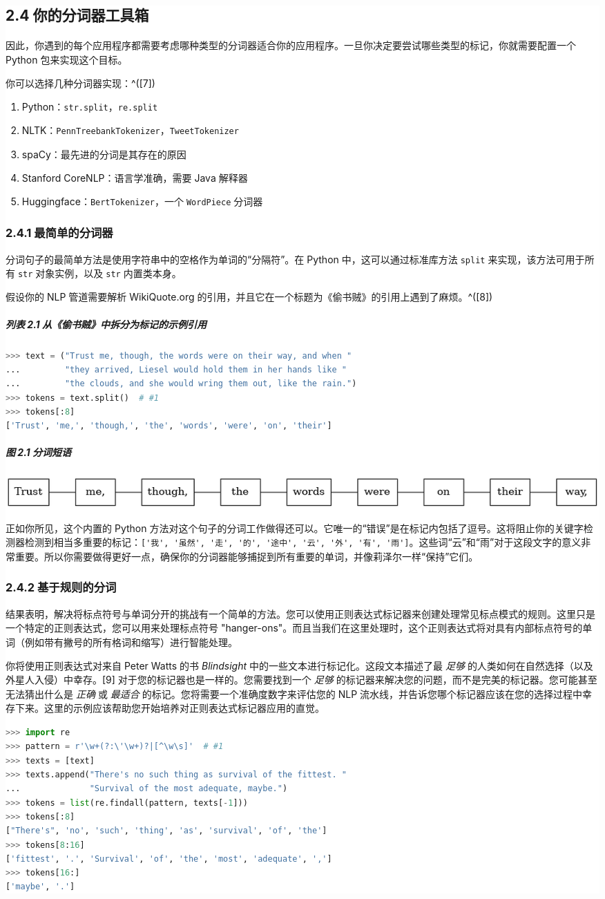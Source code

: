 ## 2.4 你的分词器工具箱

因此，你遇到的每个应用程序都需要考虑哪种类型的分词器适合你的应用程序。一旦你决定要尝试哪些类型的标记，你就需要配置一个 Python 包来实现这个目标。

你可以选择几种分词器实现：^([7])

1.  Python：`str.split`，`re.split`

1.  NLTK：`PennTreebankTokenizer`，`TweetTokenizer`

1.  spaCy：最先进的分词是其存在的原因

1.  Stanford CoreNLP：语言学准确，需要 Java 解释器

1.  Huggingface：`BertTokenizer`，一个 `WordPiece` 分词器

### 2.4.1 最简单的分词器

分词句子的最简单方法是使用字符串中的空格作为单词的“分隔符”。在 Python 中，这可以通过标准库方法 `split` 来实现，该方法可用于所有 `str` 对象实例，以及 `str` 内置类本身。

假设你的 NLP 管道需要解析 WikiQuote.org 的引用，并且它在一个标题为《偷书贼》的引用上遇到了麻烦。^([8])

##### 列表 2.1 从《偷书贼》中拆分为标记的示例引用

```py
>>> text = ("Trust me, though, the words were on their way, and when "
...         "they arrived, Liesel would hold them in her hands like "
...         "the clouds, and she would wring them out, like the rain.")
>>> tokens = text.split()  # #1
>>> tokens[:8]
['Trust', 'me,', 'though,', 'the', 'words', 'were', 'on', 'their']
```

##### 图 2.1 分词短语

![偷书贼拆分](img/book-thief-split.png)

正如你所见，这个内置的 Python 方法对这个句子的分词工作做得还可以。它唯一的“错误”是在标记内包括了逗号。这将阻止你的关键字检测器检测到相当多重要的标记：`['我', '虽然', '走', '的', '途中', '云', '外', '有', '雨']`。这些词“云”和“雨”对于这段文字的意义非常重要。所以你需要做得更好一点，确保你的分词器能够捕捉到所有重要的单词，并像莉泽尔一样“保持”它们。

### 2.4.2 基于规则的分词

结果表明，解决将标点符号与单词分开的挑战有一个简单的方法。您可以使用正则表达式标记器来创建处理常见标点模式的规则。这里只是一个特定的正则表达式，您可以用来处理标点符号 "hanger-ons"。而且当我们在这里处理时，这个正则表达式将对具有内部标点符号的单词（例如带有撇号的所有格词和缩写）进行智能处理。

你将使用正则表达式对来自 Peter Watts 的书 *Blindsight* 中的一些文本进行标记化。这段文本描述了最 *足够* 的人类如何在自然选择（以及外星人入侵）中幸存。[9] 对于您的标记器也是一样的。您需要找到一个 *足够* 的标记器来解决您的问题，而不是完美的标记器。您可能甚至无法猜出什么是 *正确* 或 *最适合* 的标记。您将需要一个准确度数字来评估您的 NLP 流水线，并告诉您哪个标记器应该在您的选择过程中幸存下来。这里的示例应该帮助您开始培养对正则表达式标记器应用的直觉。

```py
>>> import re
>>> pattern = r'\w+(?:\'\w+)?|[^\w\s]'  # #1
>>> texts = [text]
>>> texts.append("There's no such thing as survival of the fittest. "
...              "Survival of the most adequate, maybe.")
>>> tokens = list(re.findall(pattern, texts[-1]))
>>> tokens[:8]
["There's", 'no', 'such', 'thing', 'as', 'survival', 'of', 'the']
>>> tokens[8:16]
['fittest', '.', 'Survival', 'of', 'the', 'most', 'adequate', ',']
>>> tokens[16:]
['maybe', '.']
```
